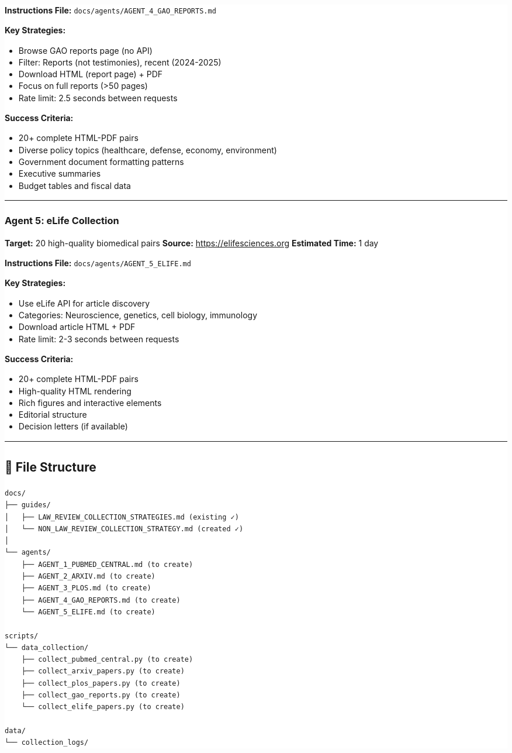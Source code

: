 **Instructions File:** `docs/agents/AGENT_4_GAO_REPORTS.md`

**Key Strategies:**
- Browse GAO reports page (no API)
- Filter: Reports (not testimonies), recent (2024-2025)
- Download HTML (report page) + PDF
- Focus on full reports (>50 pages)
- Rate limit: 2.5 seconds between requests

**Success Criteria:**
- 20+ complete HTML-PDF pairs
- Diverse policy topics (healthcare, defense, economy, environment)
- Government document formatting patterns
- Executive summaries
- Budget tables and fiscal data

---

### Agent 5: eLife Collection

**Target:** 20 high-quality biomedical pairs
**Source:** https://elifesciences.org
**Estimated Time:** 1 day

**Instructions File:** `docs/agents/AGENT_5_ELIFE.md`

**Key Strategies:**
- Use eLife API for article discovery
- Categories: Neuroscience, genetics, cell biology, immunology
- Download article HTML + PDF
- Rate limit: 2-3 seconds between requests

**Success Criteria:**
- 20+ complete HTML-PDF pairs
- High-quality HTML rendering
- Rich figures and interactive elements
- Editorial structure
- Decision letters (if available)

---

## 📂 File Structure

```
docs/
├── guides/
│   ├── LAW_REVIEW_COLLECTION_STRATEGIES.md (existing ✓)
│   └── NON_LAW_REVIEW_COLLECTION_STRATEGY.md (created ✓)
│
└── agents/
    ├── AGENT_1_PUBMED_CENTRAL.md (to create)
    ├── AGENT_2_ARXIV.md (to create)
    ├── AGENT_3_PLOS.md (to create)
    ├── AGENT_4_GAO_REPORTS.md (to create)
    └── AGENT_5_ELIFE.md (to create)

scripts/
└── data_collection/
    ├── collect_pubmed_central.py (to create)
    ├── collect_arxiv_papers.py (to create)
    ├── collect_plos_papers.py (to create)
    ├── collect_gao_reports.py (to create)
    └── collect_elife_papers.py (to create)

data/
└── collection_logs/
```